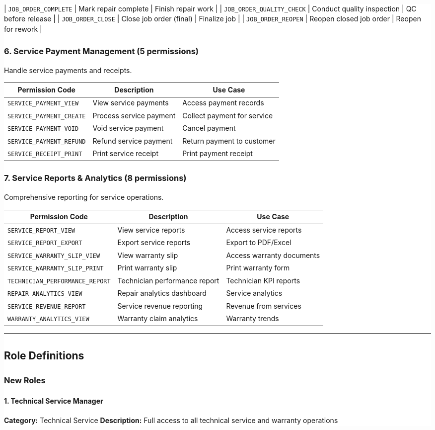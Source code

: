 | `JOB_ORDER_COMPLETE` | Mark repair complete | Finish repair work |
| `JOB_ORDER_QUALITY_CHECK` | Conduct quality inspection | QC before release |
| `JOB_ORDER_CLOSE` | Close job order (final) | Finalize job |
| `JOB_ORDER_REOPEN` | Reopen closed job order | Reopen for rework |

### 6. Service Payment Management (5 permissions)

Handle service payments and receipts.

| Permission Code | Description | Use Case |
|----------------|-------------|----------|
| `SERVICE_PAYMENT_VIEW` | View service payments | Access payment records |
| `SERVICE_PAYMENT_CREATE` | Process service payment | Collect payment for service |
| `SERVICE_PAYMENT_VOID` | Void service payment | Cancel payment |
| `SERVICE_PAYMENT_REFUND` | Refund service payment | Return payment to customer |
| `SERVICE_RECEIPT_PRINT` | Print service receipt | Print payment receipt |

### 7. Service Reports & Analytics (8 permissions)

Comprehensive reporting for service operations.

| Permission Code | Description | Use Case |
|----------------|-------------|----------|
| `SERVICE_REPORT_VIEW` | View service reports | Access service reports |
| `SERVICE_REPORT_EXPORT` | Export service reports | Export to PDF/Excel |
| `SERVICE_WARRANTY_SLIP_VIEW` | View warranty slip | Access warranty documents |
| `SERVICE_WARRANTY_SLIP_PRINT` | Print warranty slip | Print warranty form |
| `TECHNICIAN_PERFORMANCE_REPORT` | Technician performance report | Technician KPI reports |
| `REPAIR_ANALYTICS_VIEW` | Repair analytics dashboard | Service analytics |
| `SERVICE_REVENUE_REPORT` | Service revenue reporting | Revenue from services |
| `WARRANTY_ANALYTICS_VIEW` | Warranty claim analytics | Warranty trends |

---

## Role Definitions

### New Roles

#### 1. Technical Service Manager
**Category:** Technical Service
**Description:** Full access to all technical service and warranty operations
